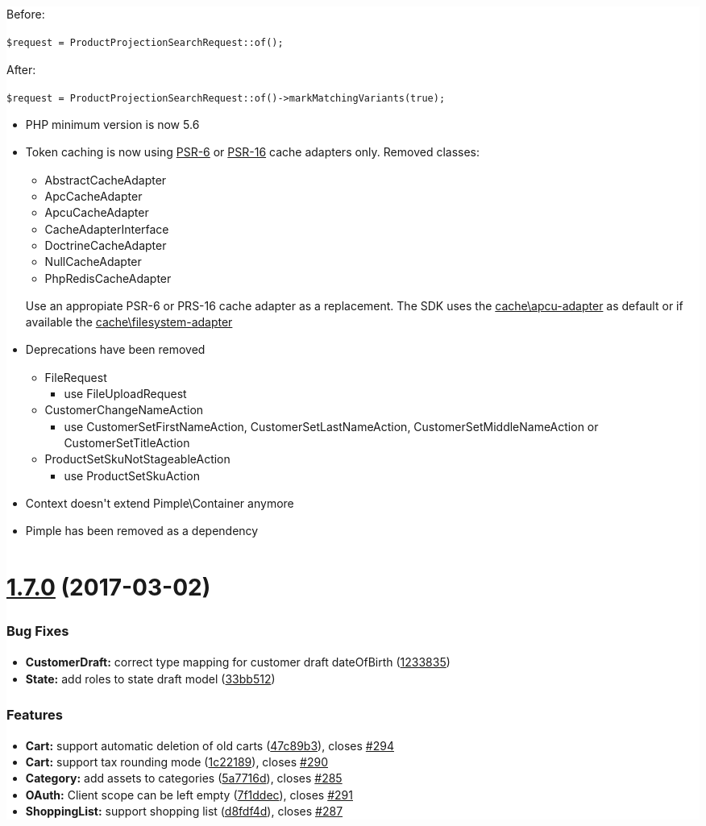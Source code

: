   Before:
  ```
  $request = ProductProjectionSearchRequest::of();
  ```

  After:
  ```
  $request = ProductProjectionSearchRequest::of()->markMatchingVariants(true);
  ```
  
* PHP minimum version is now 5.6
* Token caching is now using [PSR-6](https://packagist.org/providers/psr/cache-implementation) or [PSR-16](https://packagist.org/providers/psr/simple-cache-implementation) cache adapters only.
  Removed classes:
  - AbstractCacheAdapter
  - ApcCacheAdapter
  - ApcuCacheAdapter
  - CacheAdapterInterface
  - DoctrineCacheAdapter
  - NullCacheAdapter
  - PhpRedisCacheAdapter
  
  Use an appropiate PSR-6 or PRS-16 cache adapter as a replacement. The SDK uses the [cache\apcu-adapter](https://packagist.org/packages/cache/apcu-adapter) as default or if available the [cache\filesystem-adapter](https://packagist.org/packages/cache/filesystem-adapter)
* Deprecations have been removed
  - FileRequest
    - use FileUploadRequest
  - CustomerChangeNameAction
    - use CustomerSetFirstNameAction, CustomerSetLastNameAction, CustomerSetMiddleNameAction or CustomerSetTitleAction
  - ProductSetSkuNotStageableAction
    - use ProductSetSkuAction
* Context doesn't extend Pimple\Container anymore
* Pimple has been removed as a dependency


<a name="1.7.0"></a>
# [1.7.0](https://github.com/commercetools/commercetools-php-sdk/compare/v1.6.1...v1.7.0) (2017-03-02)


### Bug Fixes

* **CustomerDraft:** correct type mapping for customer draft dateOfBirth ([1233835](https://github.com/commercetools/commercetools-php-sdk/commit/1233835))
* **State:** add roles to state draft model ([33bb512](https://github.com/commercetools/commercetools-php-sdk/commit/33bb512))

### Features

* **Cart:** support automatic deletion of old carts ([47c89b3](https://github.com/commercetools/commercetools-php-sdk/commit/47c89b3)), closes [#294](https://github.com/commercetools/commercetools-php-sdk/issues/294)
* **Cart:** support tax rounding mode ([1c22189](https://github.com/commercetools/commercetools-php-sdk/commit/1c22189)), closes [#290](https://github.com/commercetools/commercetools-php-sdk/issues/290)
* **Category:** add assets to categories ([5a7716d](https://github.com/commercetools/commercetools-php-sdk/commit/5a7716d)), closes [#285](https://github.com/commercetools/commercetools-php-sdk/issues/285)
* **OAuth:** Client scope can be left empty ([7f1ddec](https://github.com/commercetools/commercetools-php-sdk/commit/7f1ddec)), closes [#291](https://github.com/commercetools/commercetools-php-sdk/issues/291)
* **ShoppingList:** support shopping list ([d8fdf4d](https://github.com/commercetools/commercetools-php-sdk/commit/d8fdf4d)), closes [#287](https://github.com/commercetools/commercetools-php-sdk/issues/287)